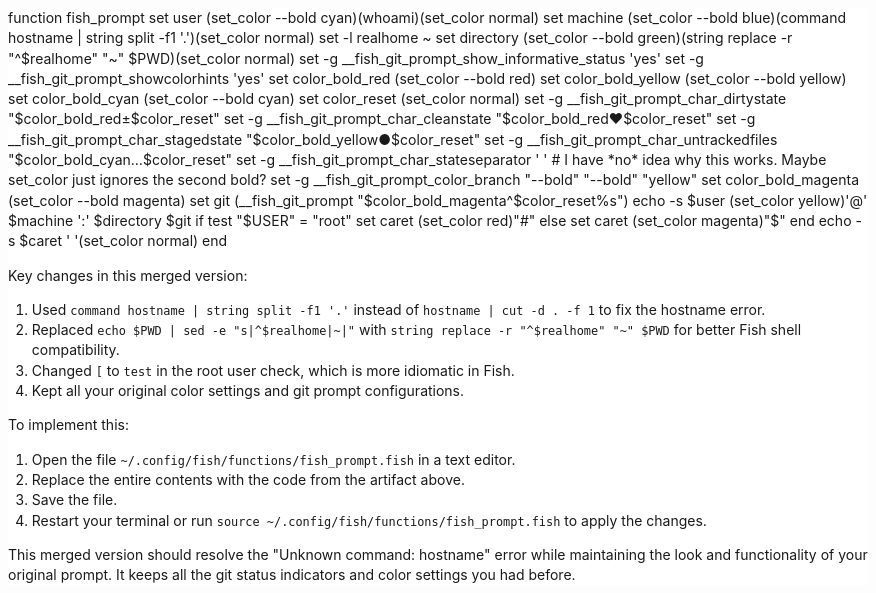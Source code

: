 function fish_prompt
    set user (set_color --bold cyan)(whoami)(set_color normal)
    set machine (set_color --bold blue)(command hostname | string split -f1 '.')(set_color normal)
    set -l realhome ~
    set directory (set_color --bold green)(string replace -r "^$realhome" "~" $PWD)(set_color normal)
    set -g __fish_git_prompt_show_informative_status 'yes'
    set -g __fish_git_prompt_showcolorhints 'yes'
    set color_bold_red (set_color --bold red)
    set color_bold_yellow (set_color --bold yellow)
    set color_bold_cyan (set_color --bold cyan)
    set color_reset (set_color normal)
    set -g __fish_git_prompt_char_dirtystate "$color_bold_red±$color_reset"
    set -g __fish_git_prompt_char_cleanstate "$color_bold_red♥$color_reset"
    set -g __fish_git_prompt_char_stagedstate "$color_bold_yellow●$color_reset"
    set -g __fish_git_prompt_char_untrackedfiles "$color_bold_cyan…$color_reset"
    set -g __fish_git_prompt_char_stateseparator ' '
    # I have *no* idea why this works. Maybe set_color just ignores the second bold?
    set -g __fish_git_prompt_color_branch "--bold" "--bold" "yellow"
    set color_bold_magenta (set_color --bold magenta)
    set git (__fish_git_prompt "$color_bold_magenta^$color_reset%s")
    echo -s $user (set_color yellow)'@' $machine ':' $directory $git
    if test "$USER" = "root"
        set caret (set_color red)"#"
    else
        set caret (set_color magenta)"\$"
    end
    echo -s $caret ' '(set_color normal)
end
</antArtifact>

Key changes in this merged version:

1. Used `command hostname | string split -f1 '.'` instead of `hostname | cut -d . -f 1` to fix the hostname error.
2. Replaced `echo $PWD | sed -e "s|^$realhome|~|"` with `string replace -r "^$realhome" "~" $PWD` for better Fish shell compatibility.
3. Changed `[` to `test` in the root user check, which is more idiomatic in Fish.
4. Kept all your original color settings and git prompt configurations.

To implement this:

1. Open the file `~/.config/fish/functions/fish_prompt.fish` in a text editor.
2. Replace the entire contents with the code from the artifact above.
3. Save the file.
4. Restart your terminal or run `source ~/.config/fish/functions/fish_prompt.fish` to apply the changes.

This merged version should resolve the "Unknown command: hostname" error while maintaining the look and functionality of your original prompt. It keeps all the git status indicators and color settings you had before.

